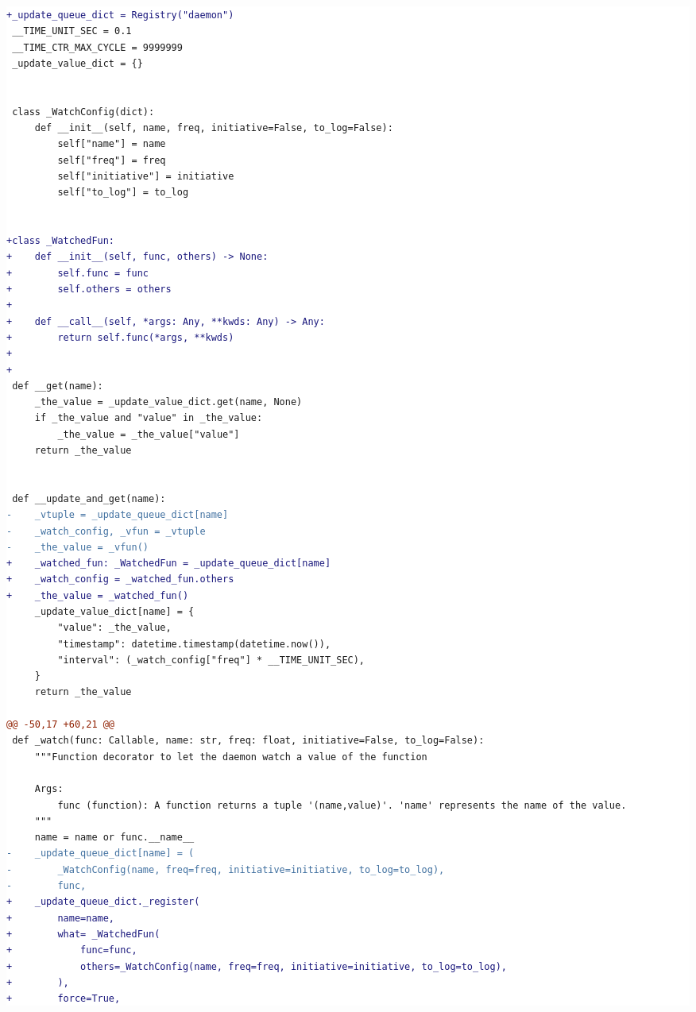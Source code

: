 ```diff
+_update_queue_dict = Registry("daemon")
 __TIME_UNIT_SEC = 0.1
 __TIME_CTR_MAX_CYCLE = 9999999
 _update_value_dict = {}
 
 
 class _WatchConfig(dict):
     def __init__(self, name, freq, initiative=False, to_log=False):
         self["name"] = name
         self["freq"] = freq
         self["initiative"] = initiative
         self["to_log"] = to_log
 
 
+class _WatchedFun:
+    def __init__(self, func, others) -> None:
+        self.func = func
+        self.others = others
+
+    def __call__(self, *args: Any, **kwds: Any) -> Any:
+        return self.func(*args, **kwds)
+
+
 def __get(name):
     _the_value = _update_value_dict.get(name, None)
     if _the_value and "value" in _the_value:
         _the_value = _the_value["value"]
     return _the_value
 
 
 def __update_and_get(name):
-    _vtuple = _update_queue_dict[name]
-    _watch_config, _vfun = _vtuple
-    _the_value = _vfun()
+    _watched_fun: _WatchedFun = _update_queue_dict[name]
+    _watch_config = _watched_fun.others
+    _the_value = _watched_fun()
     _update_value_dict[name] = {
         "value": _the_value,
         "timestamp": datetime.timestamp(datetime.now()),
         "interval": (_watch_config["freq"] * __TIME_UNIT_SEC),
     }
     return _the_value
 
@@ -50,17 +60,21 @@
 def _watch(func: Callable, name: str, freq: float, initiative=False, to_log=False):
     """Function decorator to let the daemon watch a value of the function
 
     Args:
         func (function): A function returns a tuple '(name,value)'. 'name' represents the name of the value.
     """
     name = name or func.__name__
-    _update_queue_dict[name] = (
-        _WatchConfig(name, freq=freq, initiative=initiative, to_log=to_log),
-        func,
+    _update_queue_dict._register(
+        name=name,
+        what= _WatchedFun(
+            func=func,
+            others=_WatchConfig(name, freq=freq, initiative=initiative, to_log=to_log),
+        ),
+        force=True,
```